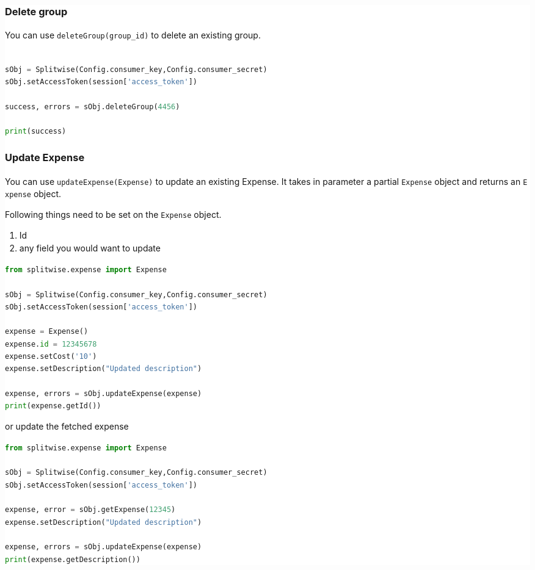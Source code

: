 
### Delete group
You can use ```deleteGroup(group_id)``` to delete an existing group.

```python

sObj = Splitwise(Config.consumer_key,Config.consumer_secret)
sObj.setAccessToken(session['access_token'])

success, errors = sObj.deleteGroup(4456)

print(success)
```


### Update Expense

You can use ```updateExpense(Expense)``` to update an existing Expense. It takes in parameter a partial ```Expense``` object and returns an ```Expense``` object.

Following things need to be set on the ```Expense``` object.

1. Id
2. any field you would want to update


```python
from splitwise.expense import Expense

sObj = Splitwise(Config.consumer_key,Config.consumer_secret)
sObj.setAccessToken(session['access_token'])

expense = Expense()
expense.id = 12345678
expense.setCost('10')
expense.setDescription("Updated description")

expense, errors = sObj.updateExpense(expense)
print(expense.getId())
```

or update the fetched expense


```python
from splitwise.expense import Expense

sObj = Splitwise(Config.consumer_key,Config.consumer_secret)
sObj.setAccessToken(session['access_token'])

expense, error = sObj.getExpense(12345)
expense.setDescription("Updated description")

expense, errors = sObj.updateExpense(expense)
print(expense.getDescription())
```
